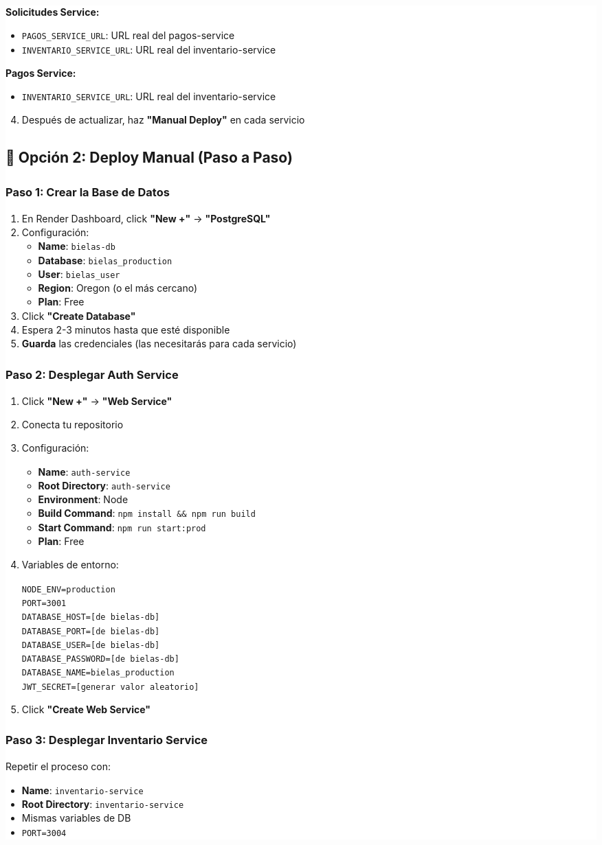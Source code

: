 **Solicitudes Service:**
- `PAGOS_SERVICE_URL`: URL real del pagos-service
- `INVENTARIO_SERVICE_URL`: URL real del inventario-service

**Pagos Service:**
- `INVENTARIO_SERVICE_URL`: URL real del inventario-service

4. Después de actualizar, haz **"Manual Deploy"** en cada servicio

## 🎯 Opción 2: Deploy Manual (Paso a Paso)

### Paso 1: Crear la Base de Datos

1. En Render Dashboard, click **"New +"** → **"PostgreSQL"**
2. Configuración:
   - **Name**: `bielas-db`
   - **Database**: `bielas_production`
   - **User**: `bielas_user`
   - **Region**: Oregon (o el más cercano)
   - **Plan**: Free
3. Click **"Create Database"**
4. Espera 2-3 minutos hasta que esté disponible
5. **Guarda** las credenciales (las necesitarás para cada servicio)

### Paso 2: Desplegar Auth Service

1. Click **"New +"** → **"Web Service"**
2. Conecta tu repositorio
3. Configuración:
   - **Name**: `auth-service`
   - **Root Directory**: `auth-service`
   - **Environment**: Node
   - **Build Command**: `npm install && npm run build`
   - **Start Command**: `npm run start:prod`
   - **Plan**: Free

4. Variables de entorno:
   ```
   NODE_ENV=production
   PORT=3001
   DATABASE_HOST=[de bielas-db]
   DATABASE_PORT=[de bielas-db]
   DATABASE_USER=[de bielas-db]
   DATABASE_PASSWORD=[de bielas-db]
   DATABASE_NAME=bielas_production
   JWT_SECRET=[generar valor aleatorio]
   ```

5. Click **"Create Web Service"**

### Paso 3: Desplegar Inventario Service

Repetir el proceso con:
- **Name**: `inventario-service`
- **Root Directory**: `inventario-service`
- Mismas variables de DB
- `PORT=3004`
